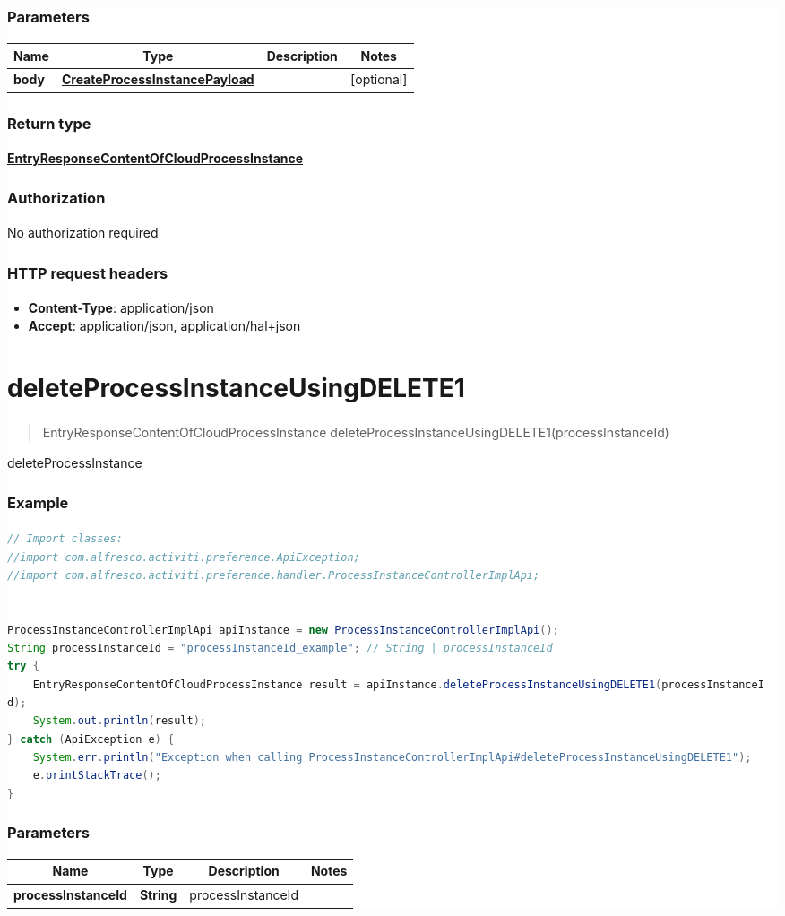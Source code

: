 ### Parameters

Name | Type | Description  | Notes
------------- | ------------- | ------------- | -------------
 **body** | [**CreateProcessInstancePayload**](CreateProcessInstancePayload.md)|  | [optional]

### Return type

[**EntryResponseContentOfCloudProcessInstance**](EntryResponseContentOfCloudProcessInstance.md)

### Authorization

No authorization required

### HTTP request headers

 - **Content-Type**: application/json
 - **Accept**: application/json, application/hal+json

<a name="deleteProcessInstanceUsingDELETE1"></a>
# **deleteProcessInstanceUsingDELETE1**
> EntryResponseContentOfCloudProcessInstance deleteProcessInstanceUsingDELETE1(processInstanceId)

deleteProcessInstance

### Example
```java
// Import classes:
//import com.alfresco.activiti.preference.ApiException;
//import com.alfresco.activiti.preference.handler.ProcessInstanceControllerImplApi;


ProcessInstanceControllerImplApi apiInstance = new ProcessInstanceControllerImplApi();
String processInstanceId = "processInstanceId_example"; // String | processInstanceId
try {
    EntryResponseContentOfCloudProcessInstance result = apiInstance.deleteProcessInstanceUsingDELETE1(processInstanceId);
    System.out.println(result);
} catch (ApiException e) {
    System.err.println("Exception when calling ProcessInstanceControllerImplApi#deleteProcessInstanceUsingDELETE1");
    e.printStackTrace();
}
```

### Parameters

Name | Type | Description  | Notes
------------- | ------------- | ------------- | -------------
 **processInstanceId** | **String**| processInstanceId |
